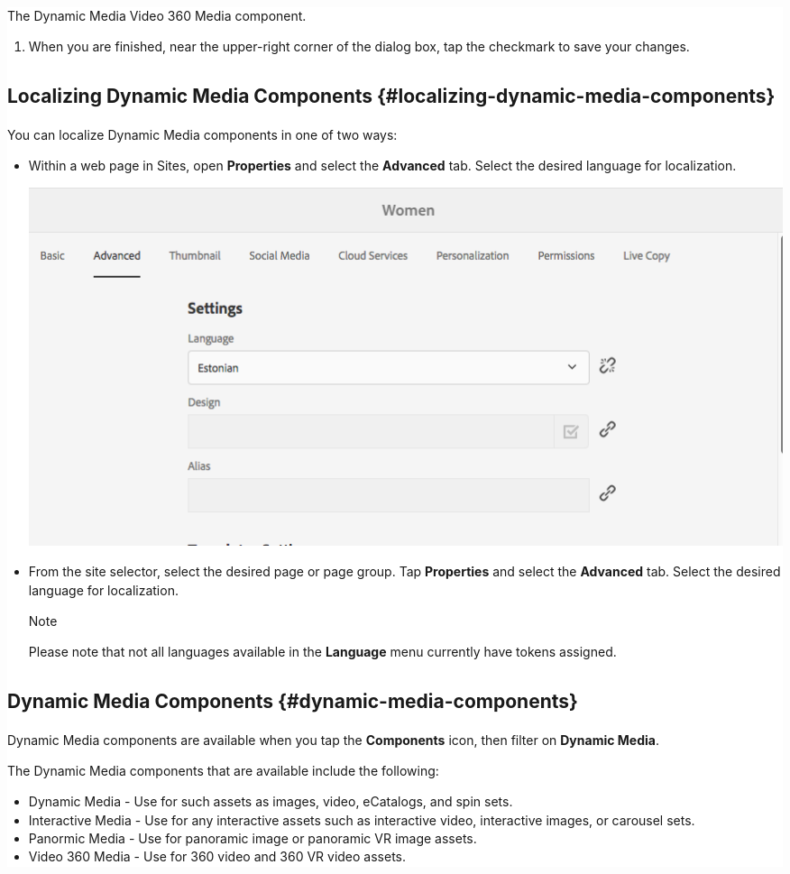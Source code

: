    The Dynamic Media Video 360 Media component.

1. When you are finished, near the upper-right corner of the dialog box, tap the checkmark to save your changes.

## Localizing Dynamic Media Components {#localizing-dynamic-media-components}

You can localize Dynamic Media components in one of two ways:

* Within a web page in Sites, open **Properties** and select the **Advanced** tab. Select the desired language for localization.

  ![](assets/chlimage_1-172.png)

* From the site selector, select the desired page or page group. Tap **Properties** and select the **Advanced** tab. Select the desired language for localization.

  >[!NOTE]
  >
  >Please note that not all languages available in the **Language** menu currently have tokens assigned.

## Dynamic Media Components {#dynamic-media-components}

Dynamic Media components are available when you tap the **Components** icon, then filter on **Dynamic Media**.

The Dynamic Media components that are available include the following:

* Dynamic Media - Use for such assets as images, video, eCatalogs, and spin sets.  
* Interactive Media - Use for any interactive assets such as interactive video, interactive images, or carousel sets.
* Panormic Media - Use for panoramic image or panoramic VR image assets.
* Video 360 Media - Use for 360 video and 360 VR video assets.
